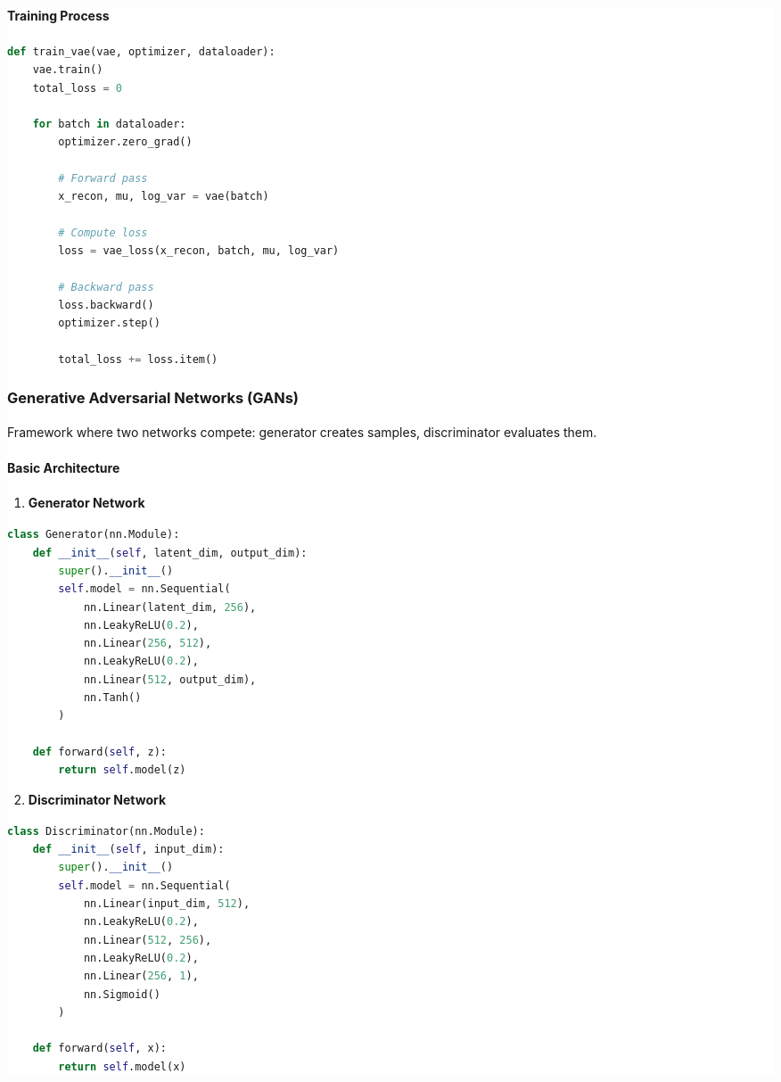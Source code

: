 #### Training Process
```python
def train_vae(vae, optimizer, dataloader):
    vae.train()
    total_loss = 0
    
    for batch in dataloader:
        optimizer.zero_grad()
        
        # Forward pass
        x_recon, mu, log_var = vae(batch)
        
        # Compute loss
        loss = vae_loss(x_recon, batch, mu, log_var)
        
        # Backward pass
        loss.backward()
        optimizer.step()
        
        total_loss += loss.item()
```

### Generative Adversarial Networks (GANs)

Framework where two networks compete: generator creates samples, discriminator evaluates them.

#### Basic Architecture

1. **Generator Network**
```python
class Generator(nn.Module):
    def __init__(self, latent_dim, output_dim):
        super().__init__()
        self.model = nn.Sequential(
            nn.Linear(latent_dim, 256),
            nn.LeakyReLU(0.2),
            nn.Linear(256, 512),
            nn.LeakyReLU(0.2),
            nn.Linear(512, output_dim),
            nn.Tanh()
        )
    
    def forward(self, z):
        return self.model(z)
```

2. **Discriminator Network**
```python
class Discriminator(nn.Module):
    def __init__(self, input_dim):
        super().__init__()
        self.model = nn.Sequential(
            nn.Linear(input_dim, 512),
            nn.LeakyReLU(0.2),
            nn.Linear(512, 256),
            nn.LeakyReLU(0.2),
            nn.Linear(256, 1),
            nn.Sigmoid()
        )
    
    def forward(self, x):
        return self.model(x)
```
